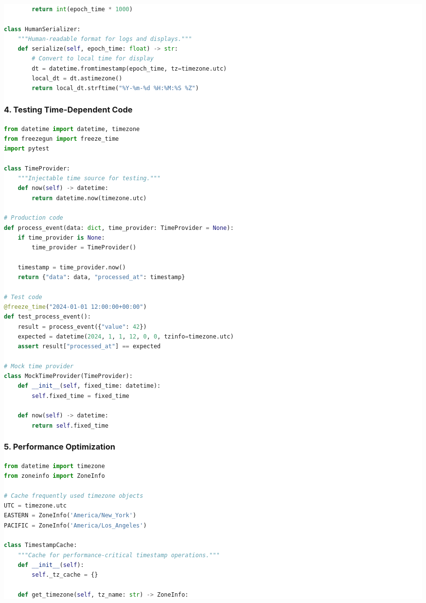 ```python
        return int(epoch_time * 1000)

class HumanSerializer:
    """Human-readable format for logs and displays."""
    def serialize(self, epoch_time: float) -> str:
        # Convert to local time for display
        dt = datetime.fromtimestamp(epoch_time, tz=timezone.utc)
        local_dt = dt.astimezone()
        return local_dt.strftime("%Y-%m-%d %H:%M:%S %Z")
```

### 4. Testing Time-Dependent Code

```python
from datetime import datetime, timezone
from freezegun import freeze_time
import pytest

class TimeProvider:
    """Injectable time source for testing."""
    def now(self) -> datetime:
        return datetime.now(timezone.utc)

# Production code
def process_event(data: dict, time_provider: TimeProvider = None):
    if time_provider is None:
        time_provider = TimeProvider()
    
    timestamp = time_provider.now()
    return {"data": data, "processed_at": timestamp}

# Test code
@freeze_time("2024-01-01 12:00:00+00:00")
def test_process_event():
    result = process_event({"value": 42})
    expected = datetime(2024, 1, 1, 12, 0, 0, tzinfo=timezone.utc)
    assert result["processed_at"] == expected

# Mock time provider
class MockTimeProvider(TimeProvider):
    def __init__(self, fixed_time: datetime):
        self.fixed_time = fixed_time
    
    def now(self) -> datetime:
        return self.fixed_time
```

### 5. Performance Optimization

```python
from datetime import timezone
from zoneinfo import ZoneInfo

# Cache frequently used timezone objects
UTC = timezone.utc
EASTERN = ZoneInfo('America/New_York')
PACIFIC = ZoneInfo('America/Los_Angeles')

class TimestampCache:
    """Cache for performance-critical timestamp operations."""
    def __init__(self):
        self._tz_cache = {}
    
    def get_timezone(self, tz_name: str) -> ZoneInfo:
```